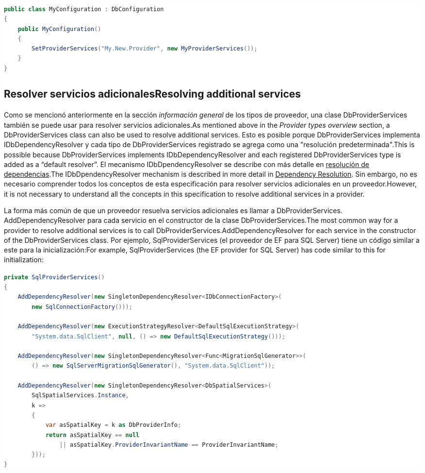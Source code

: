``` csharp
public class MyConfiguration : DbConfiguration
{
    public MyConfiguration()
    {
        SetProviderServices("My.New.Provider", new MyProviderServices());
    }
}
```

## <a name="resolving-additional-services"></a><span data-ttu-id="75d53-186">Resolver servicios adicionales</span><span class="sxs-lookup"><span data-stu-id="75d53-186">Resolving additional services</span></span>

<span data-ttu-id="75d53-187">Como se mencionó anteriormente en la sección _información general_ de los tipos de proveedor, una clase DbProviderServices también se puede usar para resolver servicios adicionales.</span><span class="sxs-lookup"><span data-stu-id="75d53-187">As mentioned above in the _Provider types overview_ section, a DbProviderServices class can also be used to resolve additional services.</span></span> <span data-ttu-id="75d53-188">Esto es posible porque DbProviderServices implementa IDbDependencyResolver y cada tipo de DbProviderServices registrado se agrega como una "resolución predeterminada".</span><span class="sxs-lookup"><span data-stu-id="75d53-188">This is possible because DbProviderServices implements IDbDependencyResolver and each registered DbProviderServices type is added as a “default resolver”.</span></span> <span data-ttu-id="75d53-189">El mecanismo IDbDpendencyResolver se describe con más detalle en [resolución de dependencias](xref:ef6/fundamentals/configuring/dependency-resolution).</span><span class="sxs-lookup"><span data-stu-id="75d53-189">The IDbDpendencyResolver mechanism is described in more detail in [Dependency Resolution](xref:ef6/fundamentals/configuring/dependency-resolution).</span></span> <span data-ttu-id="75d53-190">Sin embargo, no es necesario comprender todos los conceptos de esta especificación para resolver servicios adicionales en un proveedor.</span><span class="sxs-lookup"><span data-stu-id="75d53-190">However, it is not necessary to understand all the concepts in this specification to resolve additional services in a provider.</span></span>

<span data-ttu-id="75d53-191">La forma más común de que un proveedor resuelva servicios adicionales es llamar a DbProviderServices. AddDependencyResolver para cada servicio en el constructor de la clase DbProviderServices.</span><span class="sxs-lookup"><span data-stu-id="75d53-191">The most common way for a provider to resolve additional services is to call DbProviderServices.AddDependencyResolver for each service in the constructor of the DbProviderServices class.</span></span> <span data-ttu-id="75d53-192">Por ejemplo, SqlProviderServices (el proveedor de EF para SQL Server) tiene un código similar a este para la inicialización:</span><span class="sxs-lookup"><span data-stu-id="75d53-192">For example, SqlProviderServices (the EF provider for SQL Server) has code similar to this for initialization:</span></span>

``` csharp
private SqlProviderServices()
{
    AddDependencyResolver(new SingletonDependencyResolver<IDbConnectionFactory>(
        new SqlConnectionFactory()));

    AddDependencyResolver(new ExecutionStrategyResolver<DefaultSqlExecutionStrategy>(
        "System.data.SqlClient", null, () => new DefaultSqlExecutionStrategy()));

    AddDependencyResolver(new SingletonDependencyResolver<Func<MigrationSqlGenerator>>(
        () => new SqlServerMigrationSqlGenerator(), "System.data.SqlClient"));

    AddDependencyResolver(new SingletonDependencyResolver<DbSpatialServices>(
        SqlSpatialServices.Instance,
        k =>
        {
            var asSpatialKey = k as DbProviderInfo;
            return asSpatialKey == null
                || asSpatialKey.ProviderInvariantName == ProviderInvariantName;
        }));
}
```